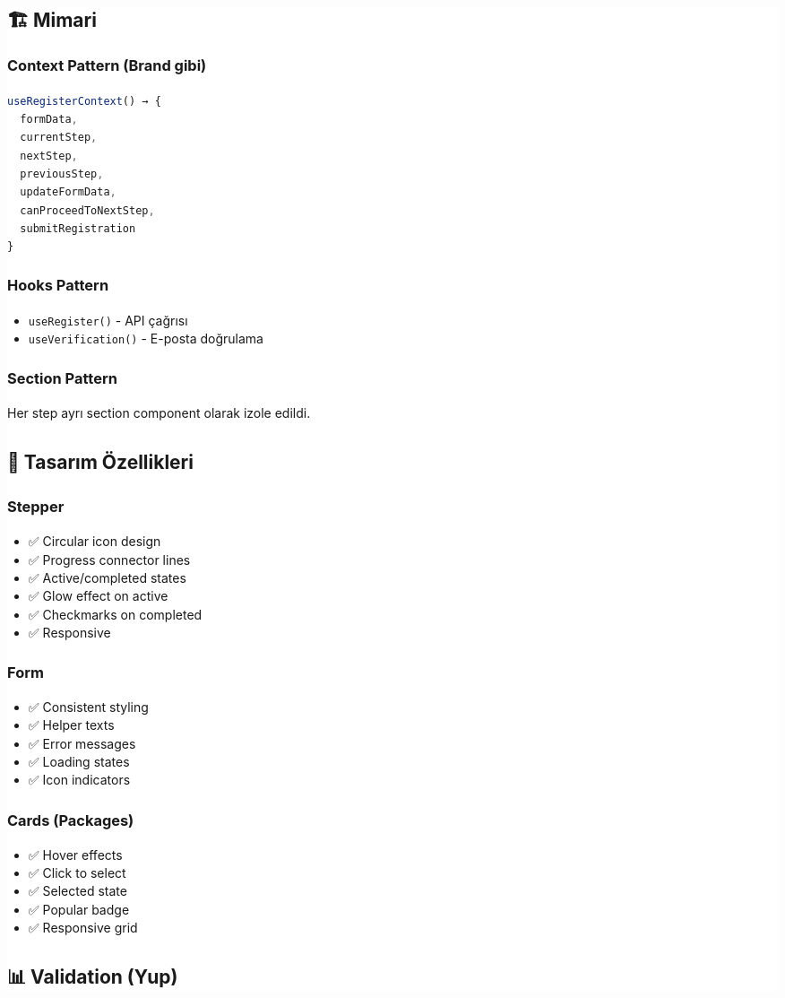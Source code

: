 ## 🏗️ Mimari

### Context Pattern (Brand gibi)
```typescript
useRegisterContext() → {
  formData,
  currentStep,
  nextStep,
  previousStep,
  updateFormData,
  canProceedToNextStep,
  submitRegistration
}
```

### Hooks Pattern
- `useRegister()` - API çağrısı
- `useVerification()` - E-posta doğrulama

### Section Pattern
Her step ayrı section component olarak izole edildi.

## 🎨 Tasarım Özellikleri

### Stepper
- ✅ Circular icon design
- ✅ Progress connector lines
- ✅ Active/completed states
- ✅ Glow effect on active
- ✅ Checkmarks on completed
- ✅ Responsive

### Form
- ✅ Consistent styling
- ✅ Helper texts
- ✅ Error messages
- ✅ Loading states
- ✅ Icon indicators

### Cards (Packages)
- ✅ Hover effects
- ✅ Click to select
- ✅ Selected state
- ✅ Popular badge
- ✅ Responsive grid

## 📊 Validation (Yup)
